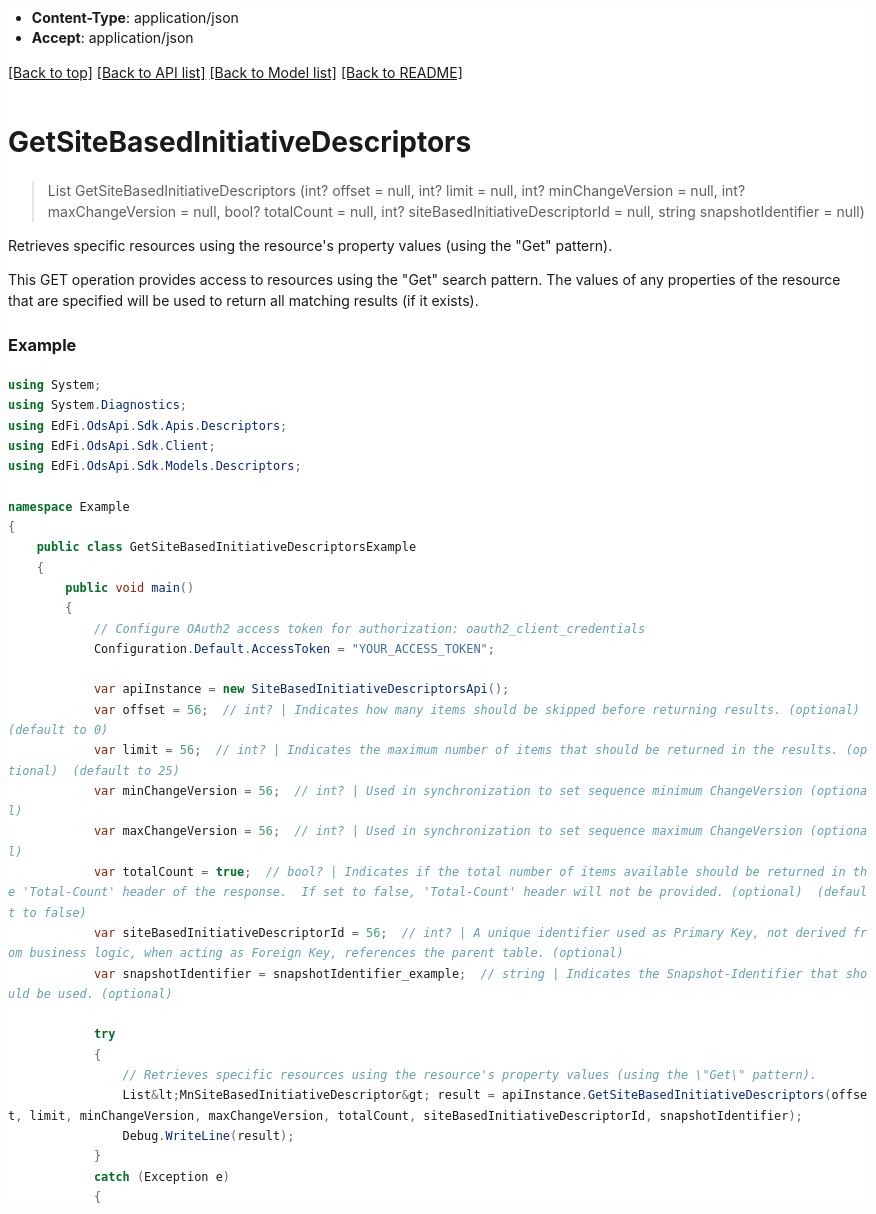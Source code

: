  - **Content-Type**: application/json
 - **Accept**: application/json

[[Back to top]](#) [[Back to API list]](../README.md#documentation-for-api-endpoints) [[Back to Model list]](../README.md#documentation-for-models) [[Back to README]](../README.md)

<a name="getsitebasedinitiativedescriptors"></a>
# **GetSiteBasedInitiativeDescriptors**
> List<MnSiteBasedInitiativeDescriptor> GetSiteBasedInitiativeDescriptors (int? offset = null, int? limit = null, int? minChangeVersion = null, int? maxChangeVersion = null, bool? totalCount = null, int? siteBasedInitiativeDescriptorId = null, string snapshotIdentifier = null)

Retrieves specific resources using the resource's property values (using the \"Get\" pattern).

This GET operation provides access to resources using the \"Get\" search pattern.  The values of any properties of the resource that are specified will be used to return all matching results (if it exists).

### Example
```csharp
using System;
using System.Diagnostics;
using EdFi.OdsApi.Sdk.Apis.Descriptors;
using EdFi.OdsApi.Sdk.Client;
using EdFi.OdsApi.Sdk.Models.Descriptors;

namespace Example
{
    public class GetSiteBasedInitiativeDescriptorsExample
    {
        public void main()
        {
            // Configure OAuth2 access token for authorization: oauth2_client_credentials
            Configuration.Default.AccessToken = "YOUR_ACCESS_TOKEN";

            var apiInstance = new SiteBasedInitiativeDescriptorsApi();
            var offset = 56;  // int? | Indicates how many items should be skipped before returning results. (optional)  (default to 0)
            var limit = 56;  // int? | Indicates the maximum number of items that should be returned in the results. (optional)  (default to 25)
            var minChangeVersion = 56;  // int? | Used in synchronization to set sequence minimum ChangeVersion (optional) 
            var maxChangeVersion = 56;  // int? | Used in synchronization to set sequence maximum ChangeVersion (optional) 
            var totalCount = true;  // bool? | Indicates if the total number of items available should be returned in the 'Total-Count' header of the response.  If set to false, 'Total-Count' header will not be provided. (optional)  (default to false)
            var siteBasedInitiativeDescriptorId = 56;  // int? | A unique identifier used as Primary Key, not derived from business logic, when acting as Foreign Key, references the parent table. (optional) 
            var snapshotIdentifier = snapshotIdentifier_example;  // string | Indicates the Snapshot-Identifier that should be used. (optional) 

            try
            {
                // Retrieves specific resources using the resource's property values (using the \"Get\" pattern).
                List&lt;MnSiteBasedInitiativeDescriptor&gt; result = apiInstance.GetSiteBasedInitiativeDescriptors(offset, limit, minChangeVersion, maxChangeVersion, totalCount, siteBasedInitiativeDescriptorId, snapshotIdentifier);
                Debug.WriteLine(result);
            }
            catch (Exception e)
            {
```